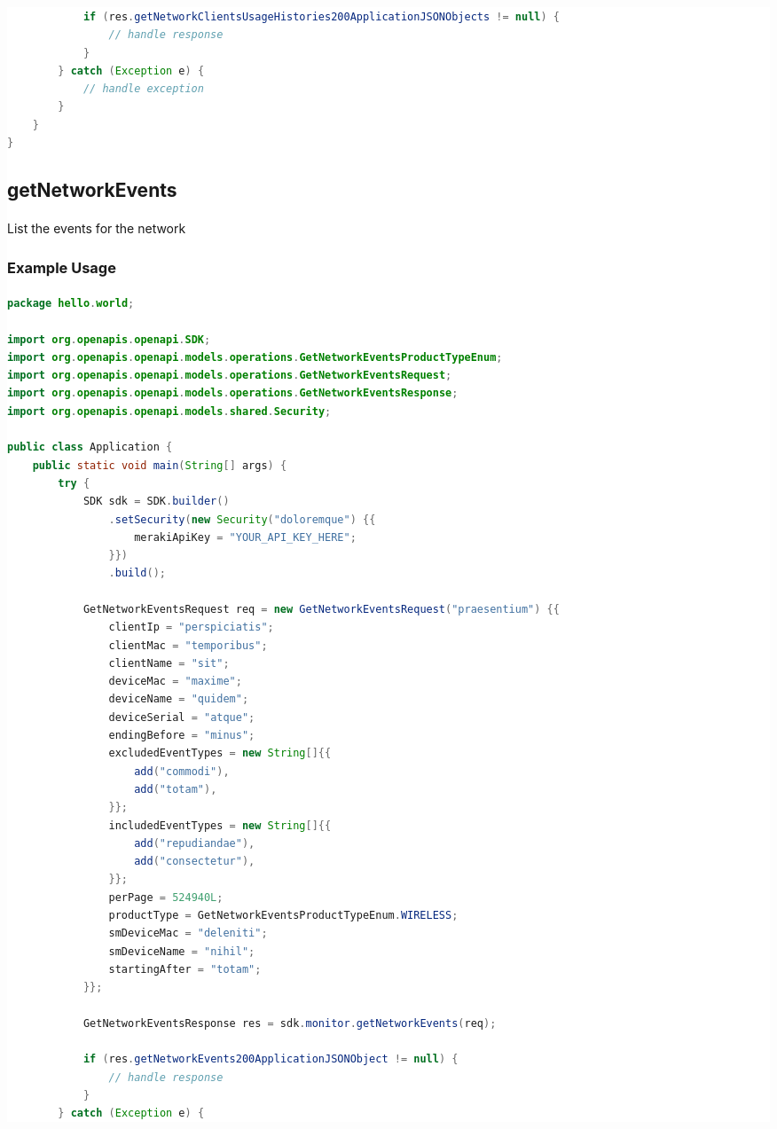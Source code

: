 ```java
            if (res.getNetworkClientsUsageHistories200ApplicationJSONObjects != null) {
                // handle response
            }
        } catch (Exception e) {
            // handle exception
        }
    }
}
```

## getNetworkEvents

List the events for the network

### Example Usage

```java
package hello.world;

import org.openapis.openapi.SDK;
import org.openapis.openapi.models.operations.GetNetworkEventsProductTypeEnum;
import org.openapis.openapi.models.operations.GetNetworkEventsRequest;
import org.openapis.openapi.models.operations.GetNetworkEventsResponse;
import org.openapis.openapi.models.shared.Security;

public class Application {
    public static void main(String[] args) {
        try {
            SDK sdk = SDK.builder()
                .setSecurity(new Security("doloremque") {{
                    merakiApiKey = "YOUR_API_KEY_HERE";
                }})
                .build();

            GetNetworkEventsRequest req = new GetNetworkEventsRequest("praesentium") {{
                clientIp = "perspiciatis";
                clientMac = "temporibus";
                clientName = "sit";
                deviceMac = "maxime";
                deviceName = "quidem";
                deviceSerial = "atque";
                endingBefore = "minus";
                excludedEventTypes = new String[]{{
                    add("commodi"),
                    add("totam"),
                }};
                includedEventTypes = new String[]{{
                    add("repudiandae"),
                    add("consectetur"),
                }};
                perPage = 524940L;
                productType = GetNetworkEventsProductTypeEnum.WIRELESS;
                smDeviceMac = "deleniti";
                smDeviceName = "nihil";
                startingAfter = "totam";
            }};            

            GetNetworkEventsResponse res = sdk.monitor.getNetworkEvents(req);

            if (res.getNetworkEvents200ApplicationJSONObject != null) {
                // handle response
            }
        } catch (Exception e) {
```